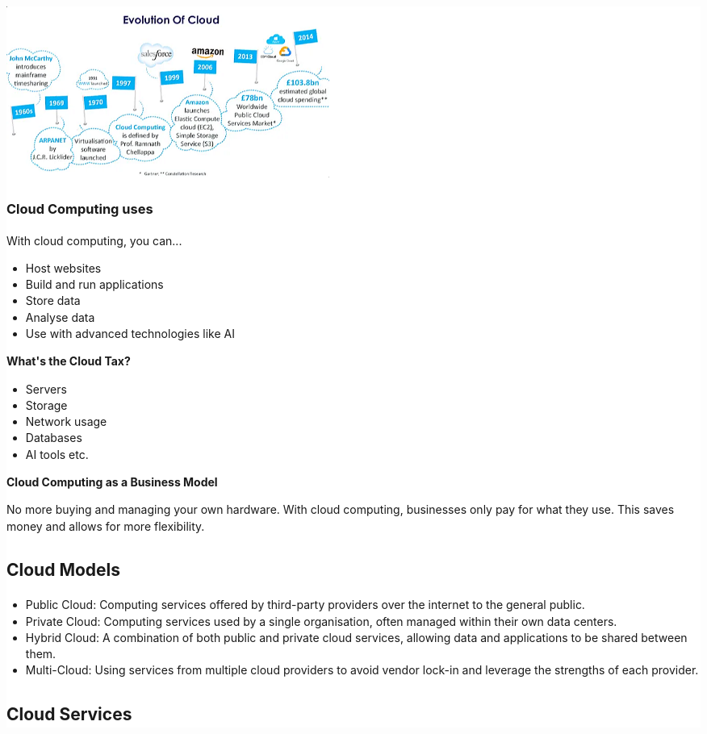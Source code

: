 <img src="../assets/history.png" alt="SSH" width="400px">

### Cloud Computing uses
With cloud computing, you can...
- Host websites
- Build and run applications
- Store data
- Analyse data
- Use with advanced technologies like AI

**What's the Cloud Tax?**
- Servers
- Storage
- Network usage
- Databases
- AI tools etc.

**Cloud Computing as a Business Model**

No more buying and managing your own hardware. With cloud computing, businesses only pay for what they use. This saves money and allows for more flexibility.

## Cloud Models
- Public Cloud: Computing services offered by third-party providers over the internet to the general public.
- Private Cloud: Computing services used by a single organisation, often managed within their own data centers.
- Hybrid Cloud: A combination of both public and private cloud services, allowing data and applications to be shared between them.
- Multi-Cloud: Using services from multiple cloud providers to avoid vendor lock-in and leverage the strengths of each provider.

## Cloud Services
